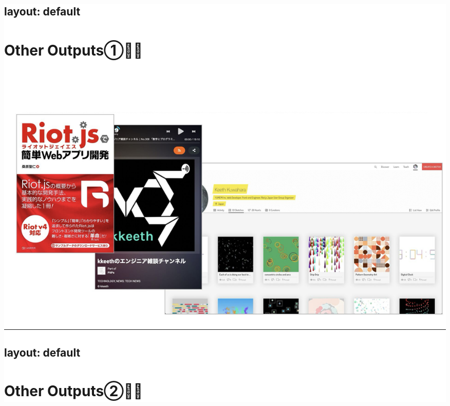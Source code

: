layout: default
---

# Other Outputs①💁‍♂

<img src="/assets/1/other_outputs1.jpeg">

---
layout: default
---

# Other Outputs②💁‍♂
